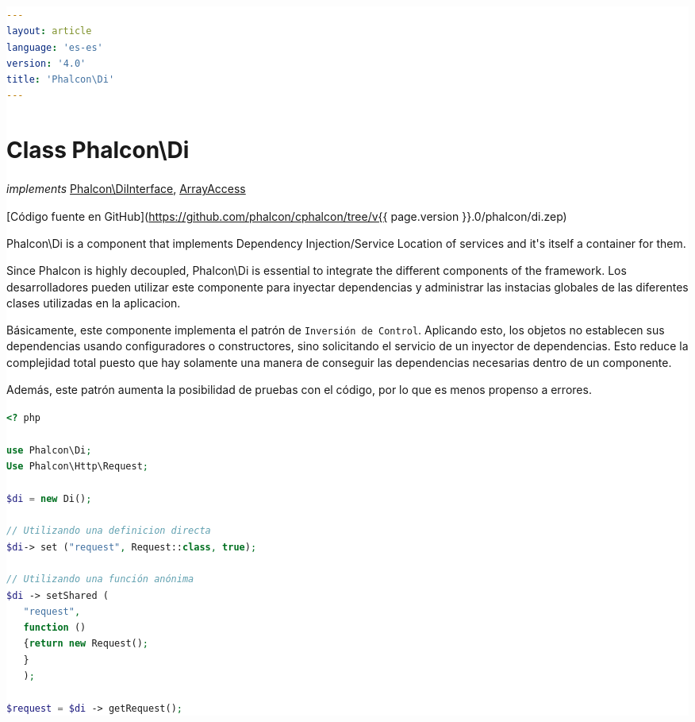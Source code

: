 ```yaml
---
layout: article
language: 'es-es'
version: '4.0'
title: 'Phalcon\Di'
---
```

# Class **Phalcon\Di**

*implements* [Phalcon\DiInterface](Phalcon_DiInterface), [ArrayAccess](https://php.net/manual/en/class.arrayaccess.php)

[Código fuente en GitHub](https://github.com/phalcon/cphalcon/tree/v{{ page.version }}.0/phalcon/di.zep)

Phalcon\Di is a component that implements Dependency Injection/Service Location of services and it's itself a container for them.

Since Phalcon is highly decoupled, Phalcon\Di is essential to integrate the different components of the framework. Los desarrolladores pueden utilizar este componente para inyectar dependencias y administrar las instacias globales de las diferentes clases utilizadas en la aplicacion.

Básicamente, este componente implementa el patrón de `Inversión de Control`. Aplicando esto, los objetos no establecen sus dependencias usando configuradores o constructores, sino solicitando el servicio de un inyector de dependencias. Esto reduce la complejidad total puesto que hay solamente una manera de conseguir las dependencias necesarias dentro de un componente.

Además, este patrón aumenta la posibilidad de pruebas con el código, por lo que es menos propenso a errores.

```php
<? php 

use Phalcon\Di; 
Use Phalcon\Http\Request;

$di = new Di();  

// Utilizando una definicion directa
$di-> set ("request", Request::class, true);  

// Utilizando una función anónima 
$di -> setShared (
   "request", 
   function () 
   {return new Request();     
   } 
   ); 

$request = $di -> getRequest();

```
